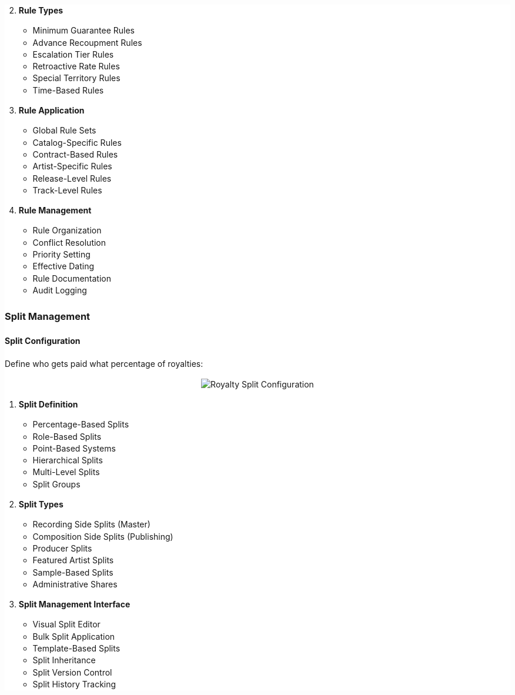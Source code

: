 2. **Rule Types**
   - Minimum Guarantee Rules
   - Advance Recoupment Rules
   - Escalation Tier Rules
   - Retroactive Rate Rules
   - Special Territory Rules
   - Time-Based Rules

3. **Rule Application**
   - Global Rule Sets
   - Catalog-Specific Rules
   - Contract-Based Rules
   - Artist-Specific Rules
   - Release-Level Rules
   - Track-Level Rules

4. **Rule Management**
   - Rule Organization
   - Conflict Resolution
   - Priority Setting
   - Effective Dating
   - Rule Documentation
   - Audit Logging

### Split Management

#### Split Configuration

Define who gets paid what percentage of royalties:

<div align="center">
  <img src="../screenshots/royalty-splits.png" alt="Royalty Split Configuration" width="700"/>
</div>

1. **Split Definition**
   - Percentage-Based Splits
   - Role-Based Splits
   - Point-Based Systems
   - Hierarchical Splits
   - Multi-Level Splits
   - Split Groups

2. **Split Types**
   - Recording Side Splits (Master)
   - Composition Side Splits (Publishing)
   - Producer Splits
   - Featured Artist Splits
   - Sample-Based Splits
   - Administrative Shares

3. **Split Management Interface**
   - Visual Split Editor
   - Bulk Split Application
   - Template-Based Splits
   - Split Inheritance
   - Split Version Control
   - Split History Tracking
